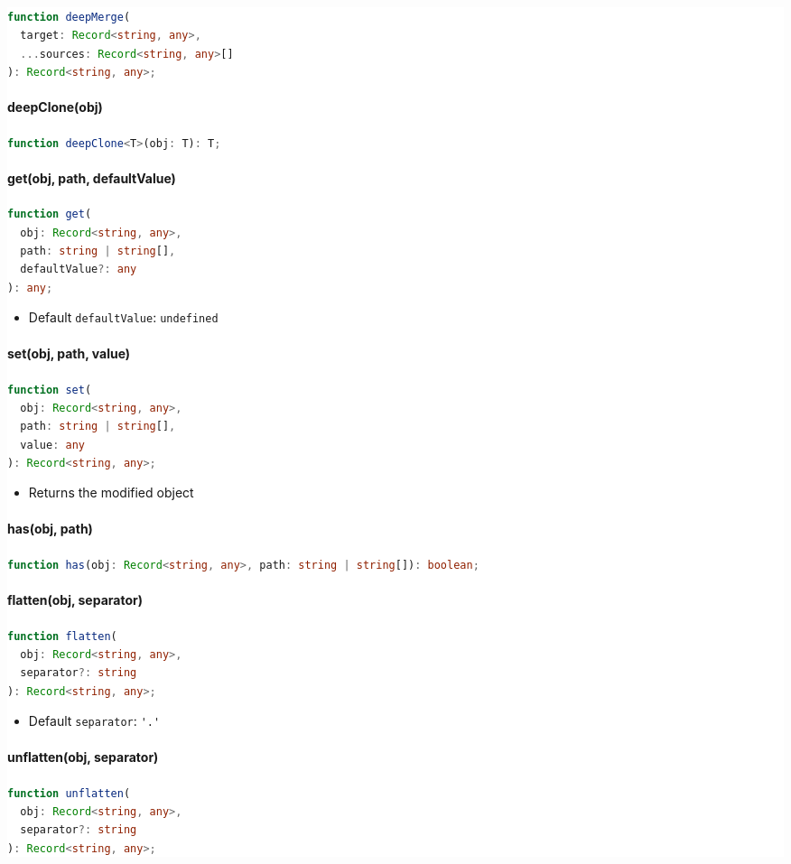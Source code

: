 ```typescript
function deepMerge(
  target: Record<string, any>,
  ...sources: Record<string, any>[]
): Record<string, any>;
```

#### deepClone(obj)

```typescript
function deepClone<T>(obj: T): T;
```

#### get(obj, path, defaultValue)

```typescript
function get(
  obj: Record<string, any>,
  path: string | string[],
  defaultValue?: any
): any;
```

- Default `defaultValue`: `undefined`

#### set(obj, path, value)

```typescript
function set(
  obj: Record<string, any>,
  path: string | string[],
  value: any
): Record<string, any>;
```

- Returns the modified object

#### has(obj, path)

```typescript
function has(obj: Record<string, any>, path: string | string[]): boolean;
```

#### flatten(obj, separator)

```typescript
function flatten(
  obj: Record<string, any>,
  separator?: string
): Record<string, any>;
```

- Default `separator`: `'.'`

#### unflatten(obj, separator)

```typescript
function unflatten(
  obj: Record<string, any>,
  separator?: string
): Record<string, any>;
```
